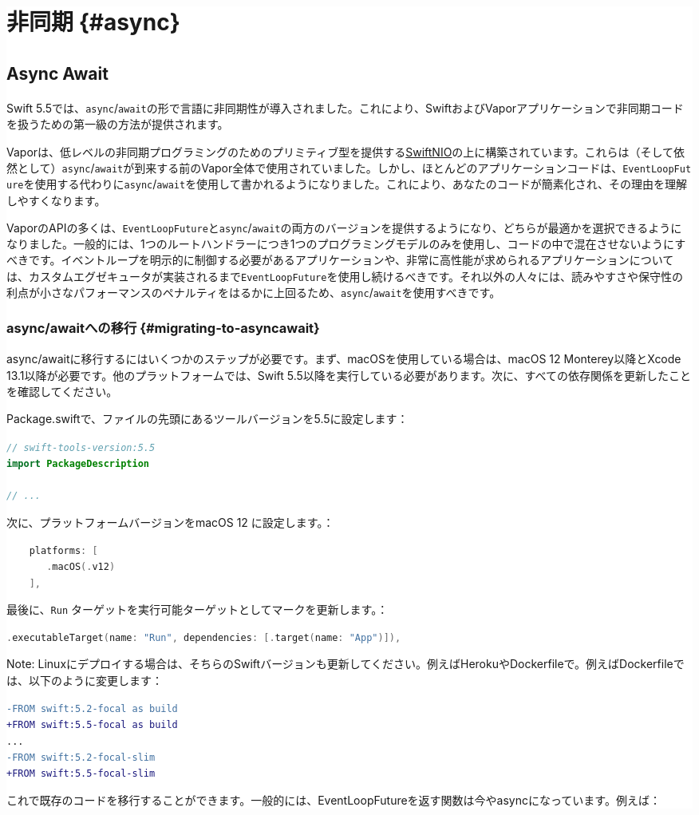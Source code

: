 # 非同期 {#async}

## Async Await

Swift 5.5では、`async`/`await`の形で言語に非同期性が導入されました。これにより、SwiftおよびVaporアプリケーションで非同期コードを扱うための第一級の方法が提供されます。

Vaporは、低レベルの非同期プログラミングのためのプリミティブ型を提供する[SwiftNIO](https://github.com/apple/swift-nio.git)の上に構築されています。これらは（そして依然として）`async`/`await`が到来する前のVapor全体で使用されていました。しかし、ほとんどのアプリケーションコードは、`EventLoopFuture`を使用する代わりに`async`/`await`を使用して書かれるようになりました。これにより、あなたのコードが簡素化され、その理由を理解しやすくなります。

VaporのAPIの多くは、`EventLoopFuture`と`async`/`await`の両方のバージョンを提供するようになり、どちらが最適かを選択できるようになりました。一般的には、1つのルートハンドラーにつき1つのプログラミングモデルのみを使用し、コードの中で混在させないようにすべきです。イベントループを明示的に制御する必要があるアプリケーションや、非常に高性能が求められるアプリケーションについては、カスタムエグゼキュータが実装されるまで`EventLoopFuture`を使用し続けるべきです。それ以外の人々には、読みやすさや保守性の利点が小さなパフォーマンスのペナルティをはるかに上回るため、`async`/`await`を使用すべきです。

### async/awaitへの移行 {#migrating-to-asyncawait}

async/awaitに移行するにはいくつかのステップが必要です。まず、macOSを使用している場合は、macOS 12 Monterey以降とXcode 13.1以降が必要です。他のプラットフォームでは、Swift 5.5以降を実行している必要があります。次に、すべての依存関係を更新したことを確認してください。

Package.swiftで、ファイルの先頭にあるツールバージョンを5.5に設定します：

```swift
// swift-tools-version:5.5
import PackageDescription

// ...
```

次に、プラットフォームバージョンをmacOS 12 に設定します。：

```swift
    platforms: [
       .macOS(.v12)
    ],
```

最後に、`Run` ターゲットを実行可能ターゲットとしてマークを更新します。：

```swift
.executableTarget(name: "Run", dependencies: [.target(name: "App")]),
```

Note: Linuxにデプロイする場合は、そちらのSwiftバージョンも更新してください。例えばHerokuやDockerfileで。例えばDockerfileでは、以下のように変更します：

```diff
-FROM swift:5.2-focal as build
+FROM swift:5.5-focal as build
...
-FROM swift:5.2-focal-slim
+FROM swift:5.5-focal-slim
```

これで既存のコードを移行することができます。一般的には、EventLoopFutureを返す関数は今やasyncになっています。例えば：
